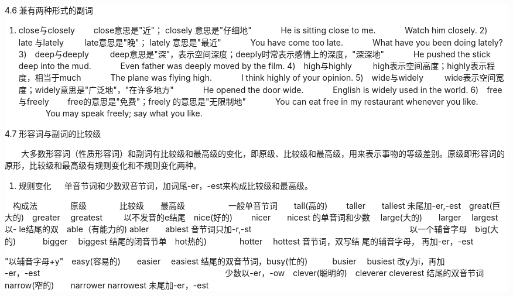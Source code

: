 4.6 兼有两种形式的副词  
   
1) close与closely 
　　close意思是"近"； closely 意思是"仔细地" 
　　　 He is sitting close to me. 
　　　 Watch him closely. 
2)　late 与lately 
　　 late意思是"晚"； lately 意思是"最近" 
　　　 You have come too late. 
　　　 What have you been doing lately? 
3)　deep与deeply 
　　 deep意思是"深"，表示空间深度；deeply时常表示感情上的深度，"深深地" 
　　　 He pushed the stick deep into the mud. 
　　　 Even father was deeply moved by the film. 
4)　high与highly 
　　 high表示空间高度；highly表示程度，相当于much 
　　　 The plane was flying high. 
　　　 I think highly of your opinion. 
5)　wide与widely 
　　 wide表示空间宽度；widely意思是"广泛地"，"在许多地方" 
　　　 He opened the door wide. 
　　　 English is widely used in the world. 
6)　free与freely 
　　free的意思是"免费"；freely 的意思是"无限制地" 
　　　 You can eat free in my restaurant whenever you like. 
　　　 You may speak freely; say what you like. 
  
4.7 形容词与副词的比较级   
   
　　大多数形容词（性质形容词）和副词有比较级和最高级的变化，即原级、比较级和最高级，用来表示事物的等级差别。原级即形容词的原形，比较级和最高级有规则变化和不规则变化两种。 

1) 规则变化 
　 单音节词和少数双音节词，加词尾-er，-est来构成比较级和最高级。 

　构成法　　　　原级　　　　比较级　　最高级　　　　　 
一般单音节词　　tall(高的)　　 taller　　tallest 
未尾加-er,-est　great(巨大的)　greater　 greatest　 　 
以不发音的e结尾　nice(好的)　　 nicer　　nicest 
的单音词和少数　 large(大的)　　larger　 largest 
以- le结尾的双　able（有能力的) abler　　ablest 
音节词只加-r,-st　　　　　　　　　　　　　　　　　　　 
以一个辅音字母　big(大的)　　　 bigger　 biggest 
结尾的闭音节单　hot热的)　　　　hotter　 hottest 
音节词，双写结 
尾的辅音字母， 
再加-er，-est　　　　　　　　　　　　　　　　　　 　　 

"以辅音字母+y"　easy(容易的)　　easier　 easiest 
结尾的双音节词，busy(忙的)　　　busier　 busiest 
改y为i，再加  
-er，-est　　　　　　　　　　　　　　　　　　　　　 　 
少数以-er，-ow　clever(聪明的)　cleverer cleverest 
结尾的双音节词　narrow(窄的)　　narrower narrowest 
未尾加-er，-est　　　　　　　　　　　　　　　　　 　　 
